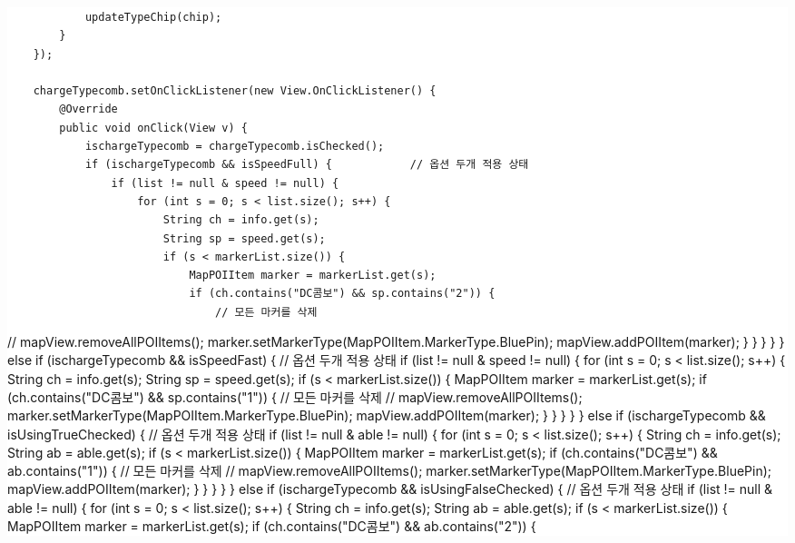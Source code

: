                 updateTypeChip(chip);
            }
        });

        chargeTypecomb.setOnClickListener(new View.OnClickListener() {
            @Override
            public void onClick(View v) {
                ischargeTypecomb = chargeTypecomb.isChecked();
                if (ischargeTypecomb && isSpeedFull) {            // 옵션 두개 적용 상태
                    if (list != null & speed != null) {
                        for (int s = 0; s < list.size(); s++) {
                            String ch = info.get(s);
                            String sp = speed.get(s);
                            if (s < markerList.size()) {
                                MapPOIItem marker = markerList.get(s);
                                if (ch.contains("DC콤보") && sp.contains("2")) {
                                    // 모든 마커를 삭제
//                                    mapView.removeAllPOIItems();
                                    marker.setMarkerType(MapPOIItem.MarkerType.BluePin);
                                    mapView.addPOIItem(marker);
                                }
                            }
                        }
                    }
                } else if (ischargeTypecomb && isSpeedFast) {            // 옵션 두개 적용 상태
                    if (list != null & speed != null) {
                        for (int s = 0; s < list.size(); s++) {
                            String ch = info.get(s);
                            String sp = speed.get(s);
                            if (s < markerList.size()) {
                                MapPOIItem marker = markerList.get(s);
                                if (ch.contains("DC콤보") && sp.contains("1")) {
                                    // 모든 마커를 삭제
//                                    mapView.removeAllPOIItems();
                                    marker.setMarkerType(MapPOIItem.MarkerType.BluePin);
                                    mapView.addPOIItem(marker);
                                }
                            }
                        }
                    }
                } else if (ischargeTypecomb && isUsingTrueChecked) {            // 옵션 두개 적용 상태
                    if (list != null & able != null) {
                        for (int s = 0; s < list.size(); s++) {
                            String ch = info.get(s);
                            String ab = able.get(s);
                            if (s < markerList.size()) {
                                MapPOIItem marker = markerList.get(s);
                                if (ch.contains("DC콤보") && ab.contains("1")) {
                                    // 모든 마커를 삭제
//                                    mapView.removeAllPOIItems();
                                    marker.setMarkerType(MapPOIItem.MarkerType.BluePin);
                                    mapView.addPOIItem(marker);
                                }
                            }
                        }
                    }
                } else if (ischargeTypecomb && isUsingFalseChecked) {            // 옵션 두개 적용 상태
                    if (list != null & able != null) {
                        for (int s = 0; s < list.size(); s++) {
                            String ch = info.get(s);
                            String ab = able.get(s);
                            if (s < markerList.size()) {
                                MapPOIItem marker = markerList.get(s);
                                if (ch.contains("DC콤보") && ab.contains("2")) {